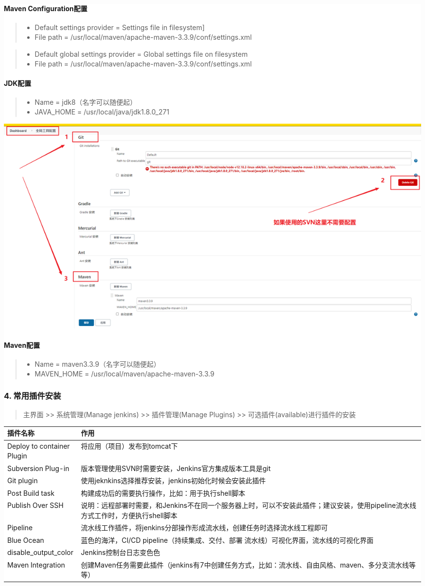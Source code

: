 #### Maven Configuration配置
>* Default settings provider = Settings file in filesystem]
>* File path = /usr/local/maven/apache-maven-3.3.9/conf/settings.xml

>* Default global settings provider = Global settings file on filesystem
>* File path = /usr/local/maven/apache-maven-3.3.9/conf/settings.xml

#### JDK配置
>* Name = jdk8（名字可以随便起）
>* JAVA_HOME = /usr/local/java/jdk1.8.0_271

![jenkins13](../../resources/images/jenkins/jenkins13.png)
#### Maven配置
>* Name = maven3.3.9（名字可以随便起）
>* MAVEN_HOME = /usr/local/maven/apache-maven-3.3.9

### 4. 常用插件安装
> 主界面 >> 系统管理(Manage jenkins) >> 插件管理(Manage Plugins) >> 可选插件(available)进行插件的安装

插件名称|作用
:------|:---------
Deploy to container Plugin|将应用（项目）发布到tomcat下
Subversion Plug-in|版本管理使用SVN时需要安装，Jenkins官方集成版本工具是git
Git plugin|使用jeknkins选择推荐安装，jenkins初始化时候会安装此插件
Post Build task|构建成功后的需要执行操作，比如：用于执行shell脚本
Publish Over SSH|说明：远程部署时需要，和Jenkins不在同一个服务器上时，可以不安装此插件；建议安装，使用pipeline流水线方式工作时，方便执行shell脚本
Pipeline|流水线工作插件，将jenkins分部操作形成流水线，创建任务时选择流水线工程即可
Blue Ocean|蓝色的海洋，CI/CD pipeline（持续集成、交付、部署 流水线）可视化界面，流水线的可视化界面
disable_output_color|Jenkins控制台日志变色色
Maven Integration|创建Maven任务需要此插件（jenkins有7中创建任务方式，比如：流水线、自由风格、maven、多分支流水线等等）
